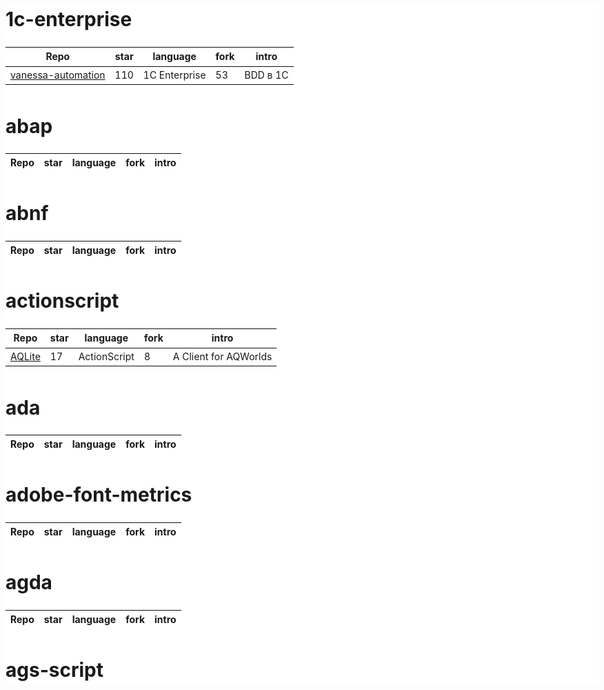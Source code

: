 
# 1c-enterprise

Repo|star|language|fork|intro
-|-|-|-|-
[vanessa-automation](https://github.com/Pr-Mex/vanessa-automation)|110|1C Enterprise|53|BDD в 1С


# abap

Repo|star|language|fork|intro
-|-|-|-|-



# abnf

Repo|star|language|fork|intro
-|-|-|-|-



# actionscript

Repo|star|language|fork|intro
-|-|-|-|-
[AQLite](https://github.com/133spider/AQLite)|17|ActionScript|8|A Client for AQWorlds


# ada

Repo|star|language|fork|intro
-|-|-|-|-



# adobe-font-metrics

Repo|star|language|fork|intro
-|-|-|-|-



# agda

Repo|star|language|fork|intro
-|-|-|-|-



# ags-script
